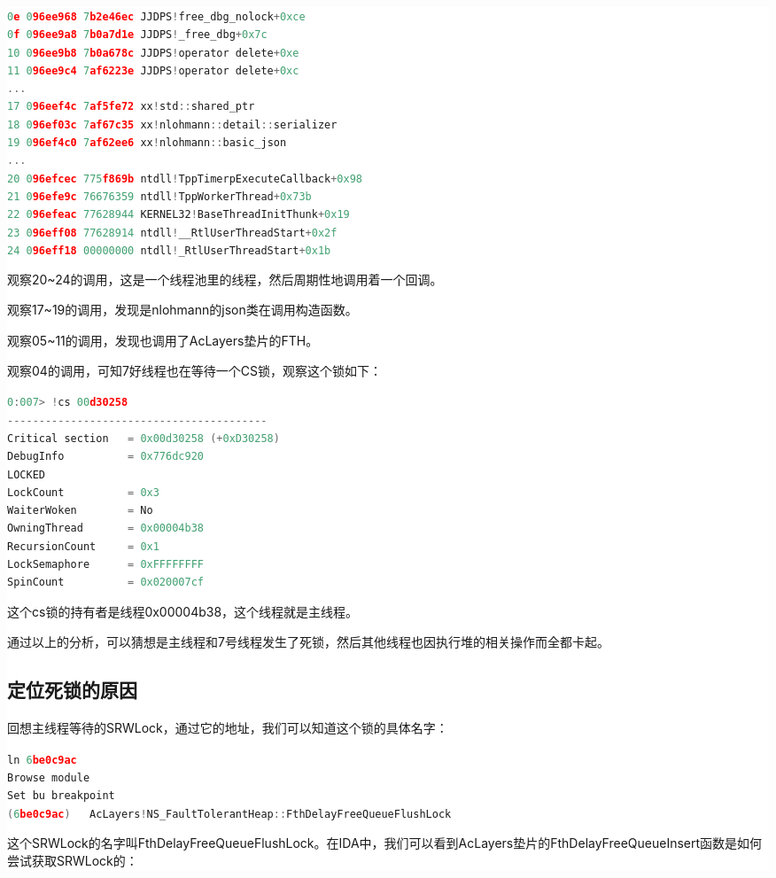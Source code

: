 ```c
0e 096ee968 7b2e46ec JJDPS!free_dbg_nolock+0xce 
0f 096ee9a8 7b0a7d1e JJDPS!_free_dbg+0x7c 
10 096ee9b8 7b0a678c JJDPS!operator delete+0xe 
11 096ee9c4 7af6223e JJDPS!operator delete+0xc
...
17 096eef4c 7af5fe72 xx!std::shared_ptr
18 096ef03c 7af67c35 xx!nlohmann::detail::serializer
19 096ef4c0 7af62ee6 xx!nlohmann::basic_json
...
20 096efcec 775f869b ntdll!TppTimerpExecuteCallback+0x98
21 096efe9c 76676359 ntdll!TppWorkerThread+0x73b
22 096efeac 77628944 KERNEL32!BaseThreadInitThunk+0x19
23 096eff08 77628914 ntdll!__RtlUserThreadStart+0x2f
24 096eff18 00000000 ntdll!_RtlUserThreadStart+0x1b
```

观察20~24的调用，这是一个线程池里的线程，然后周期性地调用着一个回调。

观察17~19的调用，发现是nlohmann的json类在调用构造函数。

观察05~11的调用，发现也调用了AcLayers垫片的FTH。

观察04的调用，可知7好线程也在等待一个CS锁，观察这个锁如下：

```c
0:007> !cs 00d30258 
-----------------------------------------
Critical section   = 0x00d30258 (+0xD30258)
DebugInfo          = 0x776dc920
LOCKED
LockCount          = 0x3
WaiterWoken        = No
OwningThread       = 0x00004b38
RecursionCount     = 0x1
LockSemaphore      = 0xFFFFFFFF
SpinCount          = 0x020007cf
```

这个cs锁的持有者是线程0x00004b38，这个线程就是主线程。

通过以上的分析，可以猜想是主线程和7号线程发生了死锁，然后其他线程也因执行堆的相关操作而全都卡起。

## 定位死锁的原因

回想主线程等待的SRWLock，通过它的地址，我们可以知道这个锁的具体名字：

```c
ln 6be0c9ac 
Browse module
Set bu breakpoint
(6be0c9ac)   AcLayers!NS_FaultTolerantHeap::FthDelayFreeQueueFlushLock
```

这个SRWLock的名字叫FthDelayFreeQueueFlushLock。在IDA中，我们可以看到AcLayers垫片的FthDelayFreeQueueInsert函数是如何尝试获取SRWLock的：
